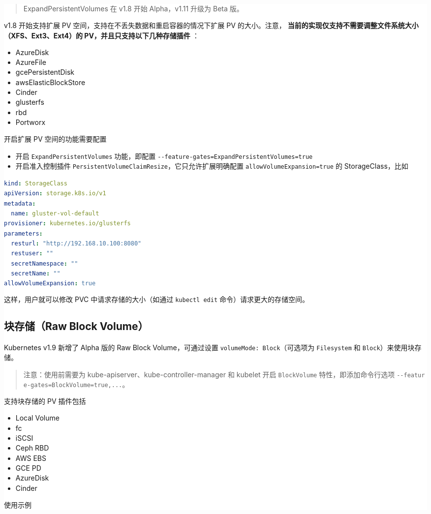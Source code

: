 > ExpandPersistentVolumes 在 v1.8 开始 Alpha，v1.11 升级为 Beta 版。

v1.8 开始支持扩展 PV 空间，支持在不丢失数据和重启容器的情况下扩展 PV 的大小。注意， **当前的实现仅支持不需要调整文件系统大小（XFS、Ext3、Ext4）的 PV，并且只支持以下几种存储插件** ：

* AzureDisk
* AzureFile
* gcePersistentDisk
* awsElasticBlockStore
* Cinder
* glusterfs
* rbd
* Portworx

开启扩展 PV 空间的功能需要配置

* 开启 `ExpandPersistentVolumes` 功能，即配置 `--feature-gates=ExpandPersistentVolumes=true`
* 开启准入控制插件 `PersistentVolumeClaimResize`，它只允许扩展明确配置 `allowVolumeExpansion=true` 的 StorageClass，比如

```yaml
kind: StorageClass
apiVersion: storage.k8s.io/v1
metadata:
  name: gluster-vol-default
provisioner: kubernetes.io/glusterfs
parameters:
  resturl: "http://192.168.10.100:8080"
  restuser: ""
  secretNamespace: ""
  secretName: ""
allowVolumeExpansion: true
```

这样，用户就可以修改 PVC 中请求存储的大小（如通过 `kubectl edit` 命令）请求更大的存储空间。

## 块存储（Raw Block Volume）

Kubernetes v1.9 新增了 Alpha 版的 Raw Block Volume，可通过设置 `volumeMode: Block`（可选项为 `Filesystem` 和 `Block`）来使用块存储。

> 注意：使用前需要为 kube-apiserver、kube-controller-manager 和 kubelet 开启 `BlockVolume` 特性，即添加命令行选项 `--feature-gates=BlockVolume=true,...`。

支持块存储的 PV 插件包括

* Local Volume
* fc
* iSCSI
* Ceph RBD
* AWS EBS
* GCE PD
* AzureDisk
* Cinder

使用示例
